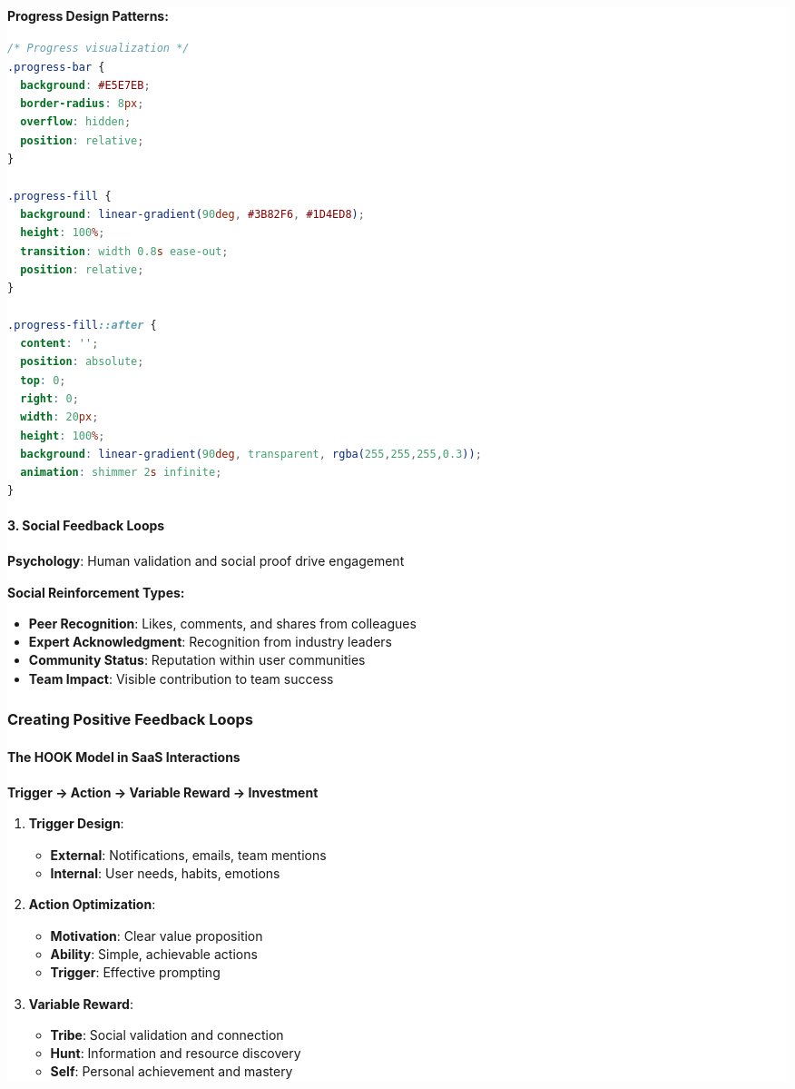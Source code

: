 **Progress Design Patterns:**
```css
/* Progress visualization */
.progress-bar {
  background: #E5E7EB;
  border-radius: 8px;
  overflow: hidden;
  position: relative;
}

.progress-fill {
  background: linear-gradient(90deg, #3B82F6, #1D4ED8);
  height: 100%;
  transition: width 0.8s ease-out;
  position: relative;
}

.progress-fill::after {
  content: '';
  position: absolute;
  top: 0;
  right: 0;
  width: 20px;
  height: 100%;
  background: linear-gradient(90deg, transparent, rgba(255,255,255,0.3));
  animation: shimmer 2s infinite;
}
```

#### 3. Social Feedback Loops
**Psychology**: Human validation and social proof drive engagement

**Social Reinforcement Types:**
- **Peer Recognition**: Likes, comments, and shares from colleagues
- **Expert Acknowledgment**: Recognition from industry leaders
- **Community Status**: Reputation within user communities
- **Team Impact**: Visible contribution to team success

### Creating Positive Feedback Loops

#### The HOOK Model in SaaS Interactions
**Trigger → Action → Variable Reward → Investment**

1. **Trigger Design**:
   - **External**: Notifications, emails, team mentions
   - **Internal**: User needs, habits, emotions

2. **Action Optimization**:
   - **Motivation**: Clear value proposition
   - **Ability**: Simple, achievable actions
   - **Trigger**: Effective prompting

3. **Variable Reward**:
   - **Tribe**: Social validation and connection
   - **Hunt**: Information and resource discovery
   - **Self**: Personal achievement and mastery
